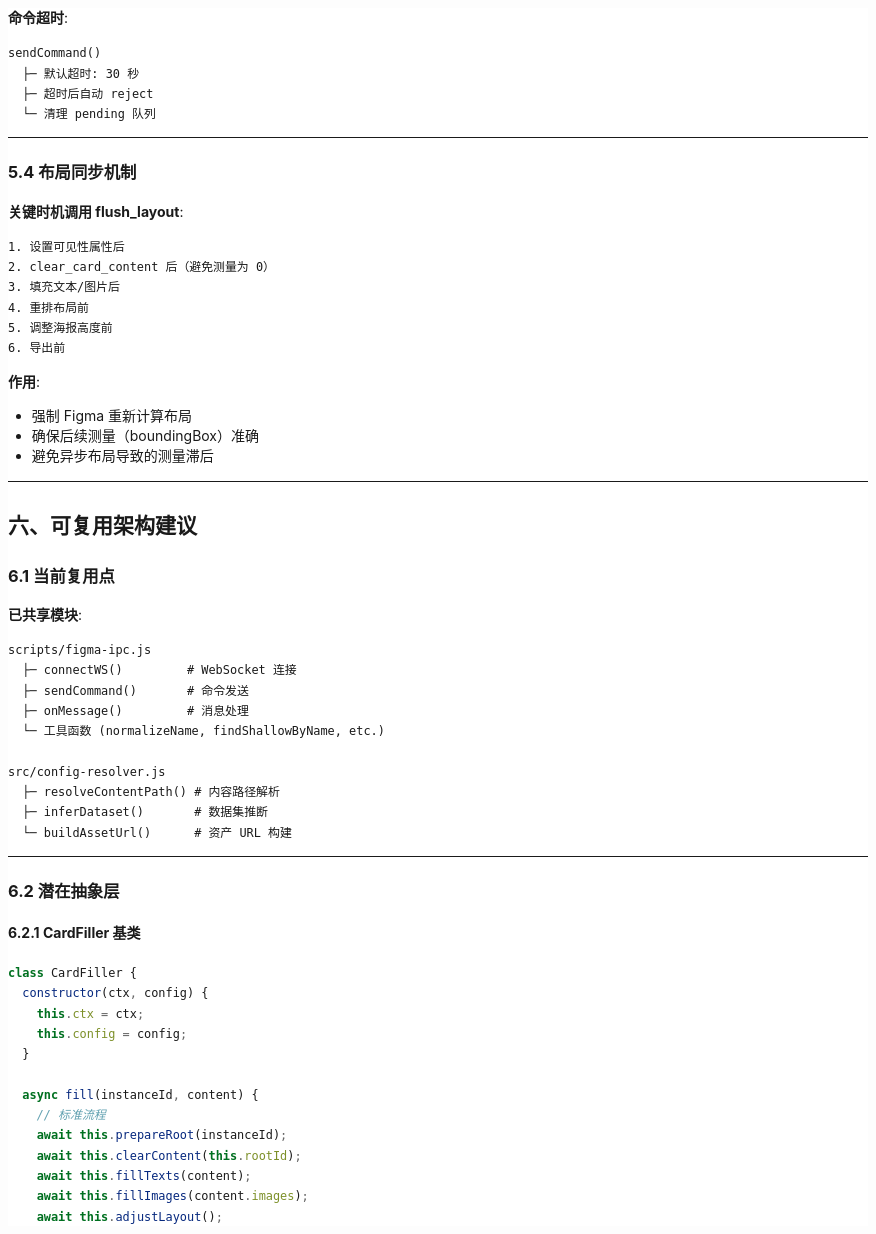 **命令超时**:
```
sendCommand()
  ├─ 默认超时: 30 秒
  ├─ 超时后自动 reject
  └─ 清理 pending 队列
```

---

### 5.4 布局同步机制

**关键时机调用 flush_layout**:
```
1. 设置可见性属性后
2. clear_card_content 后（避免测量为 0）
3. 填充文本/图片后
4. 重排布局前
5. 调整海报高度前
6. 导出前
```

**作用**:
- 强制 Figma 重新计算布局
- 确保后续测量（boundingBox）准确
- 避免异步布局导致的测量滞后

---

## 六、可复用架构建议

### 6.1 当前复用点

**已共享模块**:
```
scripts/figma-ipc.js
  ├─ connectWS()         # WebSocket 连接
  ├─ sendCommand()       # 命令发送
  ├─ onMessage()         # 消息处理
  └─ 工具函数 (normalizeName, findShallowByName, etc.)

src/config-resolver.js
  ├─ resolveContentPath() # 内容路径解析
  ├─ inferDataset()       # 数据集推断
  └─ buildAssetUrl()      # 资产 URL 构建
```

---

### 6.2 潜在抽象层

#### 6.2.1 CardFiller 基类
```javascript
class CardFiller {
  constructor(ctx, config) {
    this.ctx = ctx;
    this.config = config;
  }

  async fill(instanceId, content) {
    // 标准流程
    await this.prepareRoot(instanceId);
    await this.clearContent(this.rootId);
    await this.fillTexts(content);
    await this.fillImages(content.images);
    await this.adjustLayout();
```